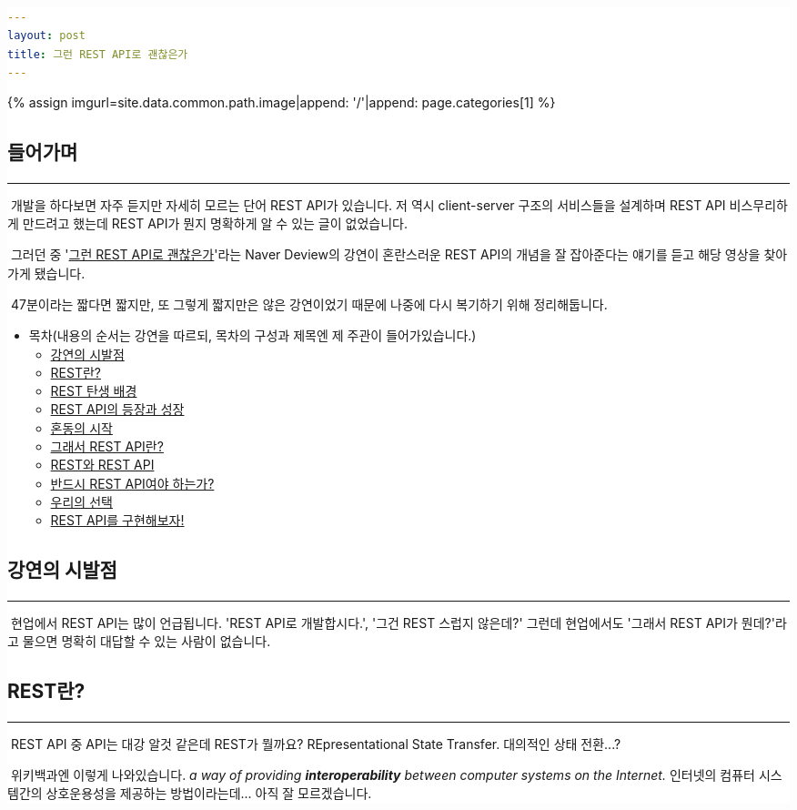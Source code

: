 ```yaml
---
layout: post
title: 그런 REST API로 괜찮은가
---
```


{% assign imgurl=site.data.common.path.image|append: '/'|append: page.categories[1] %}

## 들어가며

---

 &nbsp;개발을 하다보면 자주 듣지만 자세히 모르는 단어 REST API가 있습니다. 저 역시 client-server 구조의 서비스들을 설계하며 REST API 비스무리하게 만드려고 했는데 REST API가 뭔지 명확하게 알 수 있는 글이 없었습니다. 

&nbsp;그러던 중 '[그런 REST API로 괜찮은가](https://www.youtube.com/watch?v=RP_f5dMoHFc)'라는 Naver Deview의 강연이 혼란스러운 REST API의 개념을 잘 잡아준다는 얘기를 듣고 해당 영상을 찾아가게 됐습니다. 

&nbsp;47분이라는 짧다면 짧지만, 또 그렇게 짧지만은 않은 강연이었기 때문에 나중에 다시 복기하기 위해 정리해둡니다.

<iframe width="560" height="315" src="https://www.youtube.com/embed/RP_f5dMoHFc" frameborder="0" allow="accelerometer; autoplay; encrypted-media; gyroscope; picture-in-picture" allowfullscreen></iframe>

- 목차(내용의 순서는 강연을 따르되, 목차의 구성과 제목엔 제 주관이 들어가있습니다.)
  - [강연의 시발점](#강연의-시발점)
  - [REST란?](#rest란)
  - [REST 탄생 배경](#rest-탄생-배경)
  - [REST API의 등장과 성장](#rest-api의-등장과-성장)
  - [혼동의 시작](#혼동의-시작)
  - [그래서 REST API란?](#그래서-rest-api란)
  - [REST와 REST API](#rest와-rest-api)
  - [반드시 REST API여야 하는가?](#반드시-rest-api여야-하는가)
  - [우리의 선택](#우리의-선택)
  - [REST API를 구현해보자!](#rest-api를-구현해보자)



## 강연의 시발점

---

&nbsp;현업에서 REST API는 많이 언급됩니다. 'REST API로 개발합시다.', '그건 REST 스럽지 않은데?' 그런데 현업에서도 '그래서 REST API가 뭔데?'라고 물으면 명확히 대답할 수 있는 사람이 없습니다.



## REST란?

---

&nbsp;REST API 중 API는 대강 알것 같은데 REST가 뭘까요? REpresentational State Transfer. 대의적인 상태 전환...? 

&nbsp;위키백과엔 이렇게 나와있습니다. *a way of providing **interoperability** between computer systems on the Internet.* 인터넷의 컴퓨터 시스템간의 상호운용성을 제공하는 방법이라는데... 아직 잘 모르겠습니다.
